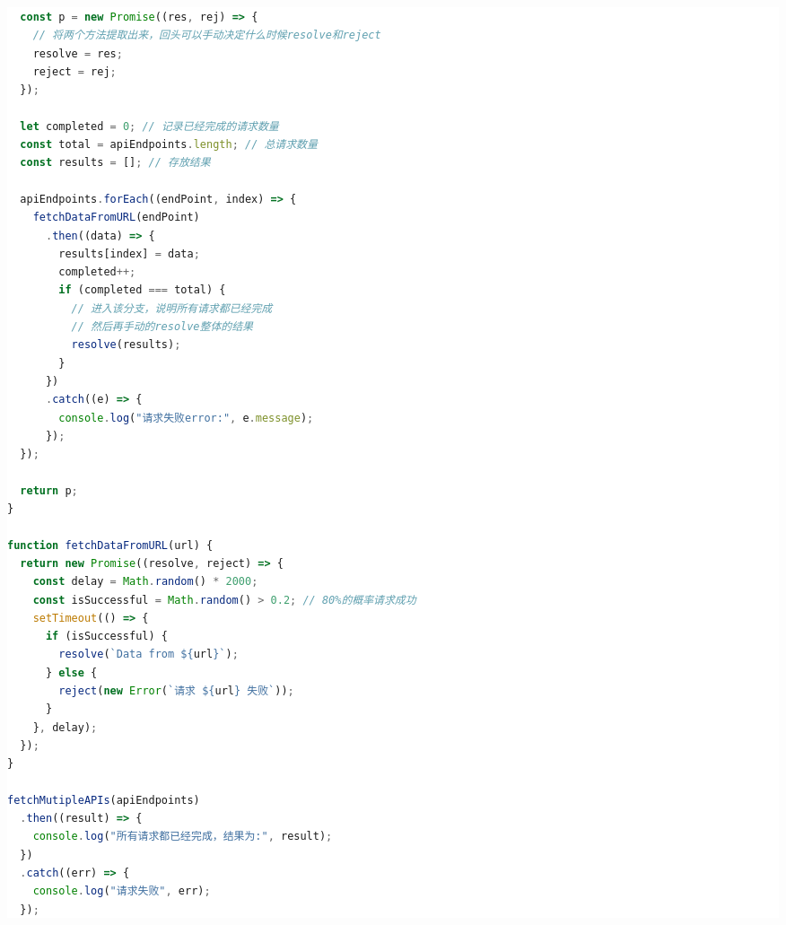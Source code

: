 ```js
  const p = new Promise((res, rej) => {
    // 将两个方法提取出来，回头可以手动决定什么时候resolve和reject
    resolve = res;
    reject = rej;
  });

  let completed = 0; // 记录已经完成的请求数量
  const total = apiEndpoints.length; // 总请求数量
  const results = []; // 存放结果

  apiEndpoints.forEach((endPoint, index) => {
    fetchDataFromURL(endPoint)
      .then((data) => {
        results[index] = data;
        completed++;
        if (completed === total) {
          // 进入该分支，说明所有请求都已经完成
          // 然后再手动的resolve整体的结果
          resolve(results);
        }
      })
      .catch((e) => {
        console.log("请求失败error:", e.message);
      });
  });

  return p;
}

function fetchDataFromURL(url) {
  return new Promise((resolve, reject) => {
    const delay = Math.random() * 2000;
    const isSuccessful = Math.random() > 0.2; // 80%的概率请求成功
    setTimeout(() => {
      if (isSuccessful) {
        resolve(`Data from ${url}`);
      } else {
        reject(new Error(`请求 ${url} 失败`));
      }
    }, delay);
  });
}

fetchMutipleAPIs(apiEndpoints)
  .then((result) => {
    console.log("所有请求都已经完成，结果为:", result);
  })
  .catch((err) => {
    console.log("请求失败", err);
  });
```
